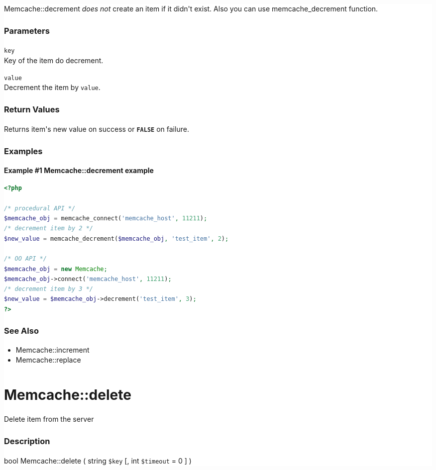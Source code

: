 <span class="function">Memcache::decrement</span> *does not* create an
item if it didn't exist. Also you can use <span
class="function">memcache\_decrement</span> function.

### Parameters

`key`  
Key of the item do decrement.

`value`  
Decrement the item by `value`.

### Return Values

Returns item's new value on success or **`FALSE`** on failure.

### Examples

**Example \#1 <span class="function">Memcache::decrement</span>
example**

``` php
<?php

/* procedural API */
$memcache_obj = memcache_connect('memcache_host', 11211);
/* decrement item by 2 */
$new_value = memcache_decrement($memcache_obj, 'test_item', 2);

/* OO API */
$memcache_obj = new Memcache;
$memcache_obj->connect('memcache_host', 11211);
/* decrement item by 3 */
$new_value = $memcache_obj->decrement('test_item', 3);
?>
```

### See Also

-   <span class="function">Memcache::increment</span>
-   <span class="function">Memcache::replace</span>

Memcache::delete
================

Delete item from the server

### Description

<span class="type">bool</span> <span
class="methodname">Memcache::delete</span> ( <span
class="methodparam"><span class="type">string</span> `$key`</span> \[,
<span class="methodparam"><span class="type">int</span> `$timeout`<span
class="initializer"> = 0</span></span> \] )
